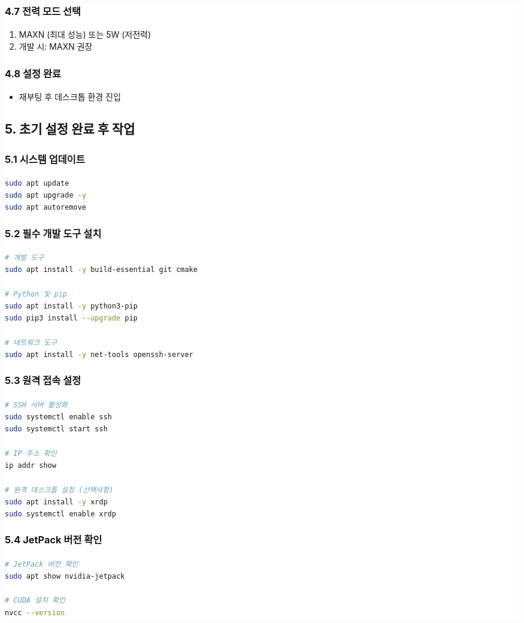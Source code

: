 ### 4.7 전력 모드 선택
1. MAXN (최대 성능) 또는 5W (저전력)
2. 개발 시: MAXN 권장

### 4.8 설정 완료
- 재부팅 후 데스크톱 환경 진입

## 5. 초기 설정 완료 후 작업

### 5.1 시스템 업데이트
```bash
sudo apt update
sudo apt upgrade -y
sudo apt autoremove
```

### 5.2 필수 개발 도구 설치
```bash
# 개발 도구
sudo apt install -y build-essential git cmake

# Python 및 pip
sudo apt install -y python3-pip
sudo pip3 install --upgrade pip

# 네트워크 도구
sudo apt install -y net-tools openssh-server
```

### 5.3 원격 접속 설정
```bash
# SSH 서버 활성화
sudo systemctl enable ssh
sudo systemctl start ssh

# IP 주소 확인
ip addr show

# 원격 데스크톱 설정 (선택사항)
sudo apt install -y xrdp
sudo systemctl enable xrdp
```

### 5.4 JetPack 버전 확인
```bash
# JetPack 버전 확인
sudo apt show nvidia-jetpack

# CUDA 설치 확인
nvcc --version
```
